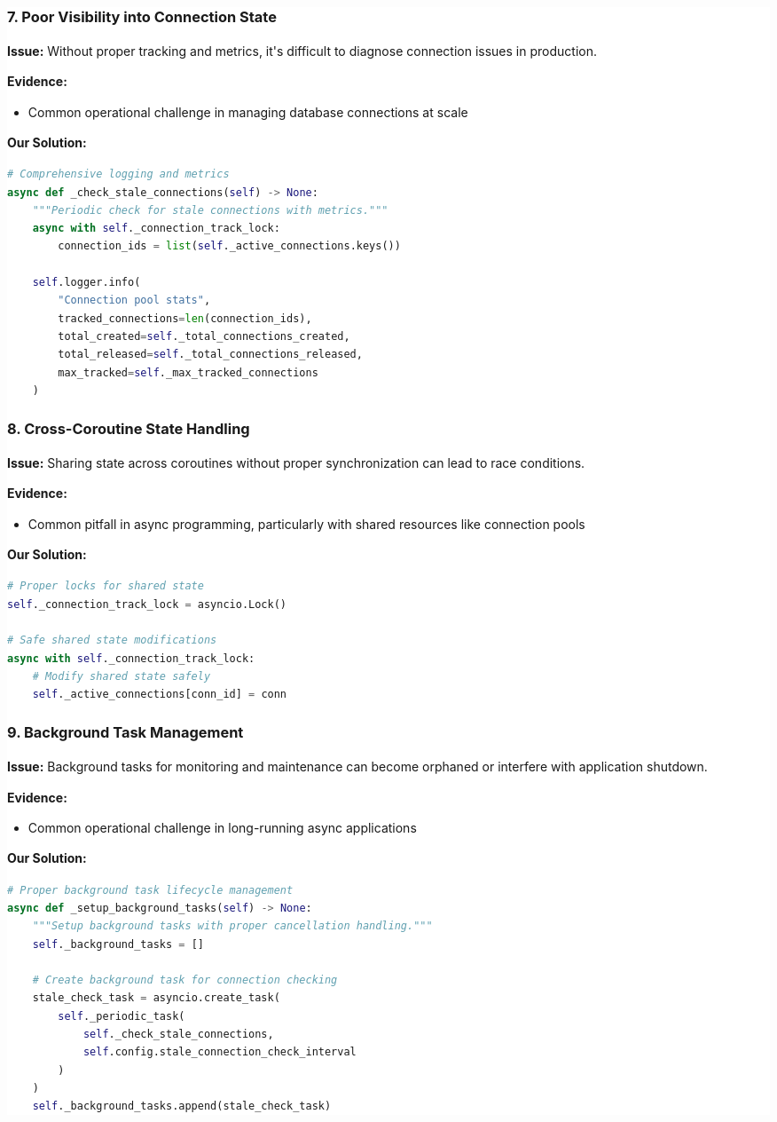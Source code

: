 ### 7. Poor Visibility into Connection State

**Issue:** Without proper tracking and metrics, it's difficult to diagnose connection issues in production.

**Evidence:**
- Common operational challenge in managing database connections at scale

**Our Solution:**
```python
# Comprehensive logging and metrics
async def _check_stale_connections(self) -> None:
    """Periodic check for stale connections with metrics."""
    async with self._connection_track_lock:
        connection_ids = list(self._active_connections.keys())
    
    self.logger.info(
        "Connection pool stats",
        tracked_connections=len(connection_ids),
        total_created=self._total_connections_created,
        total_released=self._total_connections_released,
        max_tracked=self._max_tracked_connections
    )
```

### 8. Cross-Coroutine State Handling

**Issue:** Sharing state across coroutines without proper synchronization can lead to race conditions.

**Evidence:**
- Common pitfall in async programming, particularly with shared resources like connection pools

**Our Solution:**
```python
# Proper locks for shared state
self._connection_track_lock = asyncio.Lock()

# Safe shared state modifications
async with self._connection_track_lock:
    # Modify shared state safely
    self._active_connections[conn_id] = conn
```

### 9. Background Task Management

**Issue:** Background tasks for monitoring and maintenance can become orphaned or interfere with application shutdown.

**Evidence:**
- Common operational challenge in long-running async applications

**Our Solution:**
```python
# Proper background task lifecycle management
async def _setup_background_tasks(self) -> None:
    """Setup background tasks with proper cancellation handling."""
    self._background_tasks = []
    
    # Create background task for connection checking
    stale_check_task = asyncio.create_task(
        self._periodic_task(
            self._check_stale_connections, 
            self.config.stale_connection_check_interval
        )
    )
    self._background_tasks.append(stale_check_task)
```